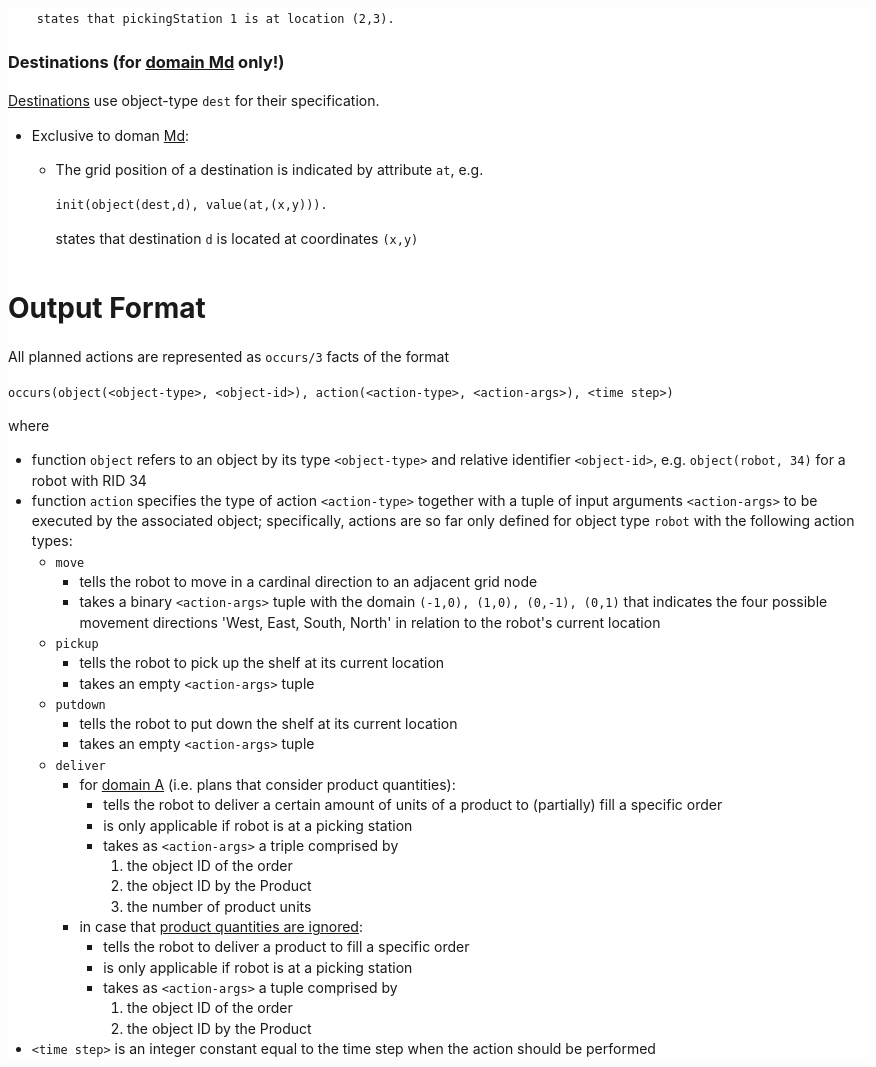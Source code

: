         states that pickingStation 1 is at location (2,3).

### Destinations (for [domain Md](#md) only!)<a id="type-dest"></a>

[Destinations](#md) use object-type `dest` for their specification.

-   Exclusive to doman [Md](#md):
    -   The grid position of a destination is indicated by attribute `at`, e.g.

            init(object(dest,d), value(at,(x,y))).

        states that destination `d` is located at coordinates `(x,y)`


# Output Format<a id="org544aa9b"></a>

All planned actions are represented as `occurs/3` facts of the format

    occurs(object(<object-type>, <object-id>), action(<action-type>, <action-args>), <time step>)

where

-   function `object` refers to an object by its type `<object-type>` and relative identifier `<object-id>`,
    e.g. `object(robot, 34)` for a robot with RID 34
-   function `action` specifies the type of action `<action-type>` together with a tuple of input
    arguments `<action-args>` to be executed by the associated object; specifically, actions
    are so far only defined for object type `robot` with the following action types:
    -   `move`
        - tells the robot to move in a cardinal direction to an adjacent grid node
        - takes a binary `<action-args>` tuple with the domain `(-1,0), (1,0), (0,-1), (0,1)` that
            indicates the four possible movement directions 'West, East, South, North' in relation to
            the robot's current location
    -   `pickup`
        - tells the robot to pick up the shelf at its current location
        - takes an empty `<action-args>` tuple
    -   `putdown`
        - tells the robot to put down the shelf at its current location
        - takes an empty `<action-args>` tuple
    -   `deliver`
        -   for [domain A](#cid-b0f981f8-3202-42c0-a46e-aa6f1a52629b) (i.e. plans that consider product quantities):
            -   tells the robot to deliver a certain amount of units of a product to (partially) fill a specific order
            -   is only applicable if robot is at a picking station
            -   takes as `<action-args>` a triple comprised by
                1. the object ID of the order
                2. the object ID by the Product
                3. the number of product units
        -   in case that [product quantities are ignored](#cid-49448523-5e9b-4ed2-ac1a-6754d838b85c):
            -   tells the robot to deliver a product to fill a specific order
            -   is only applicable if robot is at a picking station
            -   takes as `<action-args>` a tuple comprised by
                1. the object ID of the order
                2. the object ID by the Product
-   `<time step>` is an integer constant equal to the time step when the action should be performed
